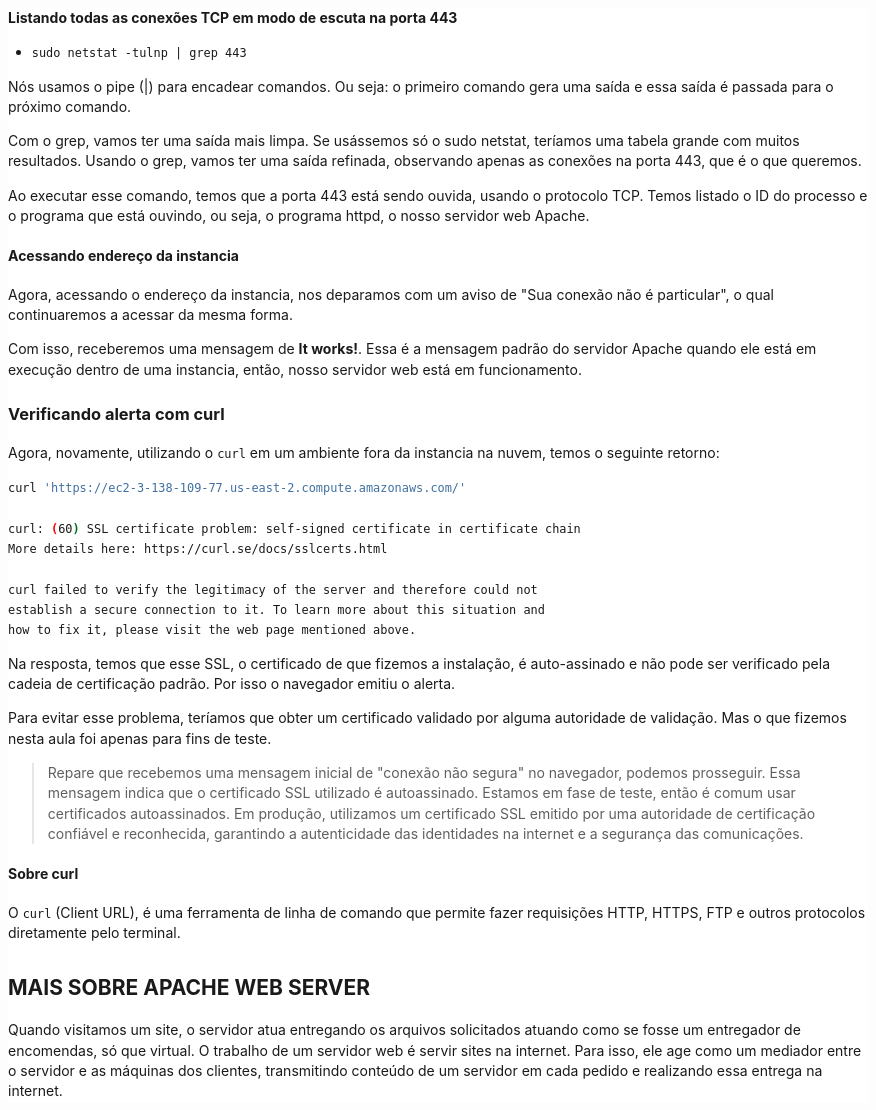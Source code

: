 **Listando todas as conexões TCP em modo de escuta na porta 443**
- `sudo netstat -tulnp | grep 443`

Nós usamos o pipe (|) para encadear comandos. Ou seja: o primeiro comando gera uma saída e essa saída é passada para o próximo comando.

Com o grep, vamos ter uma saída mais limpa. Se usássemos só o sudo netstat, teríamos uma tabela grande com muitos resultados. Usando o grep, vamos ter uma saída refinada, observando apenas as conexões na porta 443, que é o que queremos.

Ao executar esse comando, temos que a porta 443 está sendo ouvida, usando o protocolo TCP. Temos listado o ID do processo e o programa que está ouvindo, ou seja, o programa httpd, o nosso servidor web Apache.

#### Acessando endereço da instancia
Agora, acessando o endereço da instancia, nos deparamos com um aviso de "Sua conexão não é particular", o qual continuaremos a acessar da mesma forma.

Com isso, receberemos uma mensagem de **It works!**. Essa é a mensagem padrão do servidor Apache quando ele está em execução dentro de uma instancia, então, nosso servidor web está em funcionamento.

### Verificando alerta com curl
Agora, novamente, utilizando o `curl` em um ambiente fora da instancia na nuvem, temos o seguinte retorno:

```bash
curl 'https://ec2-3-138-109-77.us-east-2.compute.amazonaws.com/'

curl: (60) SSL certificate problem: self-signed certificate in certificate chain
More details here: https://curl.se/docs/sslcerts.html

curl failed to verify the legitimacy of the server and therefore could not
establish a secure connection to it. To learn more about this situation and
how to fix it, please visit the web page mentioned above.
```
Na resposta, temos que esse SSL, o certificado de que fizemos a instalação, é auto-assinado e não pode ser verificado pela cadeia de certificação padrão. Por isso o navegador emitiu o alerta.

Para evitar esse problema, teríamos que obter um certificado validado por alguma autoridade de validação. Mas o que fizemos nesta aula foi apenas para fins de teste.

> Repare que recebemos uma mensagem inicial de "conexão não segura" no navegador, podemos prosseguir. Essa mensagem indica que o certificado SSL utilizado é autoassinado. Estamos em fase de teste, então é comum usar certificados autoassinados. Em produção, utilizamos um certificado SSL emitido por uma autoridade de certificação confiável e reconhecida, garantindo a autenticidade das identidades na internet e a segurança das comunicações.

#### Sobre curl
O `curl` (Client URL), é uma ferramenta de linha de comando que permite fazer requisições HTTP, HTTPS, FTP e outros protocolos diretamente pelo terminal.

## MAIS SOBRE APACHE WEB SERVER
Quando visitamos um site, o servidor atua entregando os arquivos solicitados atuando como se fosse um entregador de encomendas, só que virtual. O trabalho de um servidor web é servir sites na internet. Para isso, ele age como um mediador entre o servidor e as máquinas dos clientes, transmitindo conteúdo de um servidor em cada pedido e realizando essa entrega na internet.
